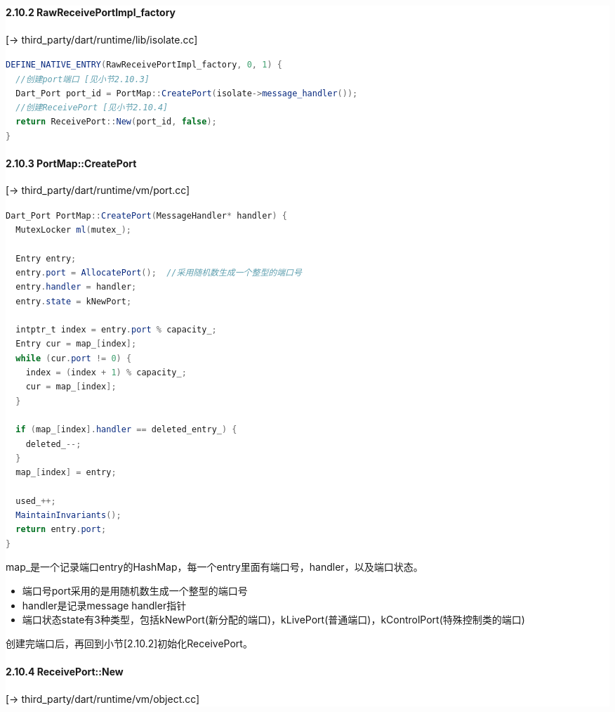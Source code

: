 #### 2.10.2 RawReceivePortImpl_factory

[-> third_party/dart/runtime/lib/isolate.cc]

```Java
DEFINE_NATIVE_ENTRY(RawReceivePortImpl_factory, 0, 1) {
  //创建port端口 [见小节2.10.3]
  Dart_Port port_id = PortMap::CreatePort(isolate->message_handler());
  //创建ReceivePort [见小节2.10.4]
  return ReceivePort::New(port_id, false);
}
```

#### 2.10.3 PortMap::CreatePort

[-> third_party/dart/runtime/vm/port.cc]

```Java
Dart_Port PortMap::CreatePort(MessageHandler* handler) {
  MutexLocker ml(mutex_);

  Entry entry;
  entry.port = AllocatePort();  //采用随机数生成一个整型的端口号
  entry.handler = handler;
  entry.state = kNewPort;

  intptr_t index = entry.port % capacity_;
  Entry cur = map_[index];
  while (cur.port != 0) {
    index = (index + 1) % capacity_;
    cur = map_[index];
  }

  if (map_[index].handler == deleted_entry_) {
    deleted_--;
  }
  map_[index] = entry;

  used_++;
  MaintainInvariants();
  return entry.port;
}
```

map_是一个记录端口entry的HashMap，每一个entry里面有端口号，handler，以及端口状态。

- 端口号port采用的是用随机数生成一个整型的端口号
- handler是记录message handler指针
- 端口状态state有3种类型，包括kNewPort(新分配的端口)，kLivePort(普通端口)，kControlPort(特殊控制类的端口)

创建完端口后，再回到小节[2.10.2]初始化ReceivePort。

#### 2.10.4 ReceivePort::New

[-> third_party/dart/runtime/vm/object.cc]
